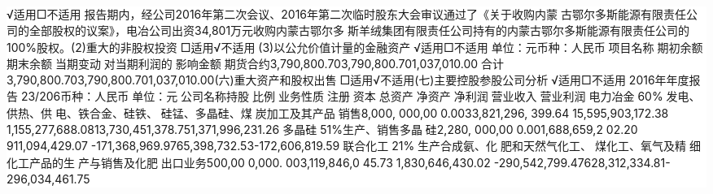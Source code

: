 √适用□不适用
报告期内，经公司2016年第二次会议、2016年第二次临时股东大会审议通过了《关于收购内蒙
古鄂尔多斯能源有限责任公司的全部股权的议案》，电冶公司出资34,801万元收购内蒙古鄂尔多
斯羊绒集团有限责任公司持有的内蒙古鄂尔多斯能源有限责任公司的100%股权。(2)重大的非股权投资
□适用√不适用
(3)以公允价值计量的金融资产
√适用□不适用
单位：元币种：人民币
项目名称
期初余额
期末余额
当期变动
对当期利润的
影响金额
期货合约3,790,800.703,790,800.701,037,010.00
合计3,790,800.703,790,800.701,037,010.00(六)重大资产和股权出售
□适用√不适用(七)主要控股参股公司分析
√适用□不适用
2016年年度报告
23/206币种：人民币
单位：元
公司名称持股
比例
业务性质
注册
资本
总资产
净资产
净利润
营业收入
营业利润
电力冶金
60%
发电、供热、供
电、铁合金、硅铁、
硅锰、多晶硅、煤
炭加工及其产品
销售8,000,
000,00
0.0033,821,296,
399.64
15,595,903,172.38
1,155,277,688.0813,730,451,378.751,371,996,231.26
多晶硅
51%生产、销售多晶
硅2,280,
000,00
0.001,688,659,2
02.20
911,094,429.07
-171,368,969.9765,398,732.53-172,606,819.59
联合化工
21%
生产合成氨、化
肥和天然气化工、
煤化工、氧气及精
细化工产品的生
产与销售及化肥
出口业务500,00
0,000.
003,119,846,0
45.73
1,830,646,430.02
-290,542,799.47628,312,334.81-296,034,461.75